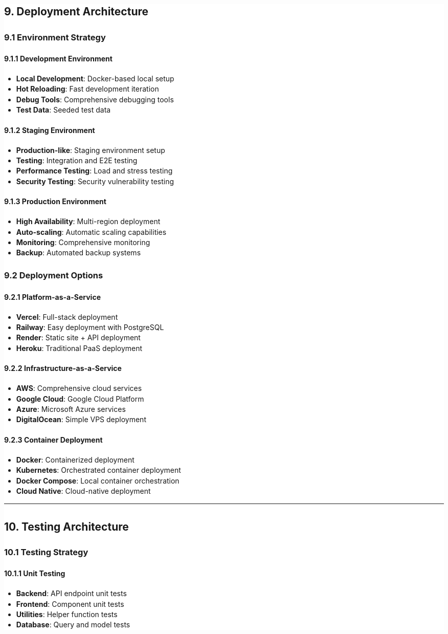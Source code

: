 
## 9. Deployment Architecture

### 9.1 Environment Strategy

#### 9.1.1 Development Environment
- **Local Development**: Docker-based local setup
- **Hot Reloading**: Fast development iteration
- **Debug Tools**: Comprehensive debugging tools
- **Test Data**: Seeded test data

#### 9.1.2 Staging Environment
- **Production-like**: Staging environment setup
- **Testing**: Integration and E2E testing
- **Performance Testing**: Load and stress testing
- **Security Testing**: Security vulnerability testing

#### 9.1.3 Production Environment
- **High Availability**: Multi-region deployment
- **Auto-scaling**: Automatic scaling capabilities
- **Monitoring**: Comprehensive monitoring
- **Backup**: Automated backup systems

### 9.2 Deployment Options

#### 9.2.1 Platform-as-a-Service
- **Vercel**: Full-stack deployment
- **Railway**: Easy deployment with PostgreSQL
- **Render**: Static site + API deployment
- **Heroku**: Traditional PaaS deployment

#### 9.2.2 Infrastructure-as-a-Service
- **AWS**: Comprehensive cloud services
- **Google Cloud**: Google Cloud Platform
- **Azure**: Microsoft Azure services
- **DigitalOcean**: Simple VPS deployment

#### 9.2.3 Container Deployment
- **Docker**: Containerized deployment
- **Kubernetes**: Orchestrated container deployment
- **Docker Compose**: Local container orchestration
- **Cloud Native**: Cloud-native deployment

---

## 10. Testing Architecture

### 10.1 Testing Strategy

#### 10.1.1 Unit Testing
- **Backend**: API endpoint unit tests
- **Frontend**: Component unit tests
- **Utilities**: Helper function tests
- **Database**: Query and model tests
